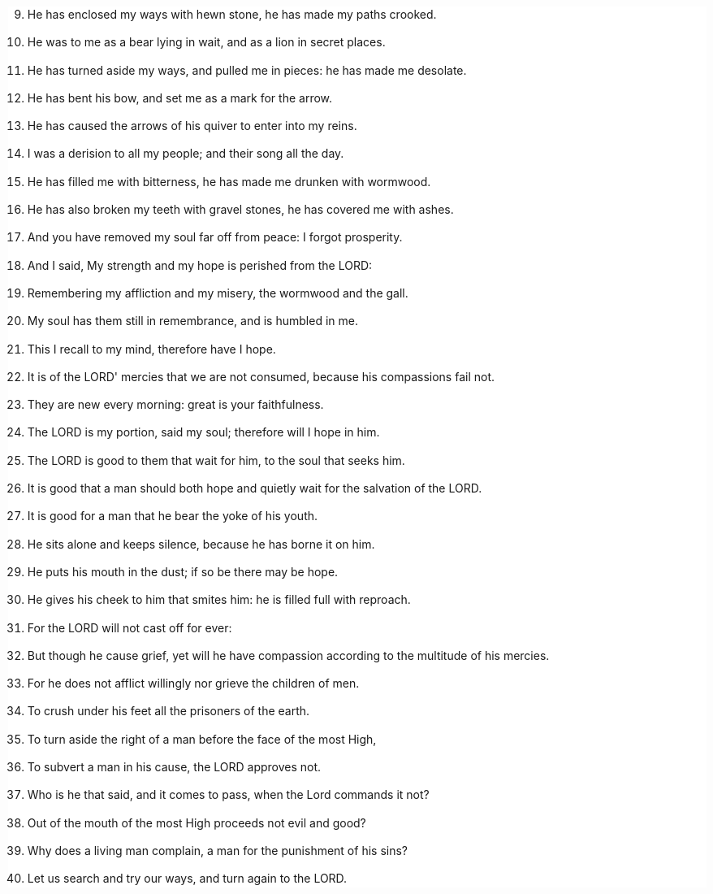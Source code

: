 9. He has enclosed my ways with hewn stone, he has made my paths crooked.

10. He was to me as a bear lying in wait, and as a lion in secret places.

11. He has turned aside my ways, and pulled me in pieces: he has made me desolate.

12. He has bent his bow, and set me as a mark for the arrow.

13. He has caused the arrows of his quiver to enter into my reins.

14. I was a derision to all my people; and their song all the day.

15. He has filled me with bitterness, he has made me drunken with wormwood.

16. He has also broken my teeth with gravel stones, he has covered me with ashes.

17. And you have removed my soul far off from peace: I forgot prosperity.

18. And I said, My strength and my hope is perished from the LORD:

19. Remembering my affliction and my misery, the wormwood and the gall.

20. My soul has them still in remembrance, and is humbled in me.

21. This I recall to my mind, therefore have I hope.

22. It is of the LORD' mercies that we are not consumed, because his compassions fail not.

23. They are new every morning: great is your faithfulness.

24. The LORD is my portion, said my soul; therefore will I hope in him.

25. The LORD is good to them that wait for him, to the soul that seeks him.

26. It is good that a man should both hope and quietly wait for the salvation of the LORD.

27. It is good for a man that he bear the yoke of his youth.

28. He sits alone and keeps silence, because he has borne it on him.

29. He puts his mouth in the dust; if so be there may be hope.

30. He gives his cheek to him that smites him: he is filled full with reproach.

31. For the LORD will not cast off for ever:

32. But though he cause grief, yet will he have compassion according to the multitude of his mercies.

33. For he does not afflict willingly nor grieve the children of men.

34. To crush under his feet all the prisoners of the earth.

35. To turn aside the right of a man before the face of the most High,

36. To subvert a man in his cause, the LORD approves not.

37. Who is he that said, and it comes to pass, when the Lord commands it not?

38. Out of the mouth of the most High proceeds not evil and good?

39. Why does a living man complain, a man for the punishment of his sins?

40. Let us search and try our ways, and turn again to the LORD.
